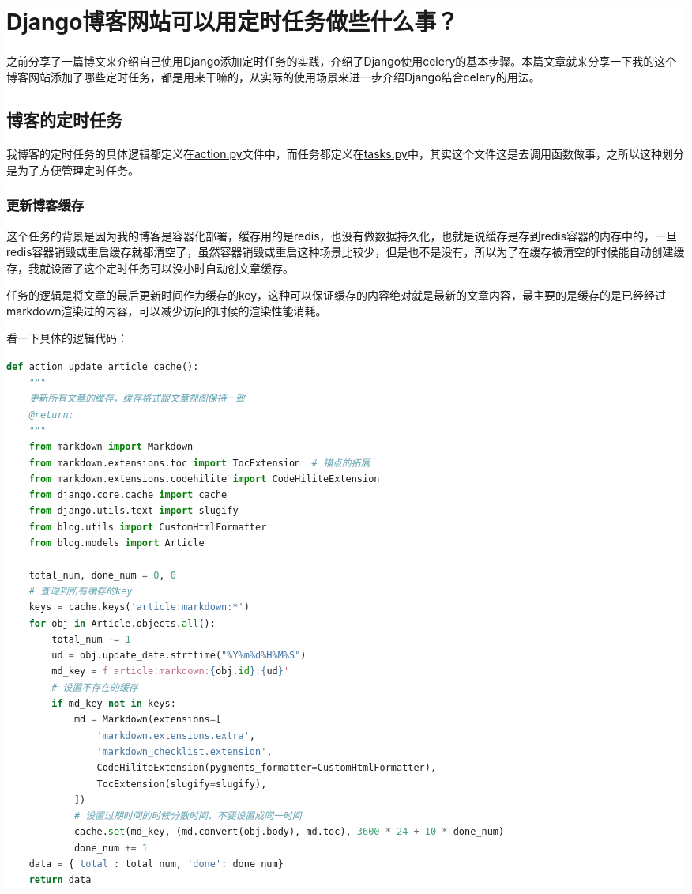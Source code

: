 # Django博客网站可以用定时任务做些什么事？

之前分享了一篇博文来介绍自己使用Django添加定时任务的实践，介绍了Django使用celery的基本步骤。本篇文章就来分享一下我的这个博客网站添加了哪些定时任务，都是用来干嘛的，从实际的使用场景来进一步介绍Django结合celery的用法。

## 博客的定时任务

我博客的定时任务的具体逻辑都定义在[action.py](https://github.com/Hopetree/izone/blob/master/apps/easytask/actions.py "action.py")文件中，而任务都定义在[tasks.py](https://github.com/Hopetree/izone/blob/master/apps/easytask/tasks.py "tasks.py")中，其实这个文件这是去调用函数做事，之所以这种划分是为了方便管理定时任务。

### 更新博客缓存

这个任务的背景是因为我的博客是容器化部署，缓存用的是redis，也没有做数据持久化，也就是说缓存是存到redis容器的内存中的，一旦redis容器销毁或重启缓存就都清空了，虽然容器销毁或重启这种场景比较少，但是也不是没有，所以为了在缓存被清空的时候能自动创建缓存，我就设置了这个定时任务可以没小时自动创文章缓存。

任务的逻辑是将文章的最后更新时间作为缓存的key，这种可以保证缓存的内容绝对就是最新的文章内容，最主要的是缓存的是已经经过markdown渲染过的内容，可以减少访问的时候的渲染性能消耗。

看一下具体的逻辑代码：

```python
def action_update_article_cache():
    """
    更新所有文章的缓存，缓存格式跟文章视图保持一致
    @return:
    """
    from markdown import Markdown
    from markdown.extensions.toc import TocExtension  # 锚点的拓展
    from markdown.extensions.codehilite import CodeHiliteExtension
    from django.core.cache import cache
    from django.utils.text import slugify
    from blog.utils import CustomHtmlFormatter
    from blog.models import Article

    total_num, done_num = 0, 0
    # 查询到所有缓存的key
    keys = cache.keys('article:markdown:*')
    for obj in Article.objects.all():
        total_num += 1
        ud = obj.update_date.strftime("%Y%m%d%H%M%S")
        md_key = f'article:markdown:{obj.id}:{ud}'
        # 设置不存在的缓存
        if md_key not in keys:
            md = Markdown(extensions=[
                'markdown.extensions.extra',
                'markdown_checklist.extension',
                CodeHiliteExtension(pygments_formatter=CustomHtmlFormatter),
                TocExtension(slugify=slugify),
            ])
            # 设置过期时间的时候分散时间，不要设置成同一时间
            cache.set(md_key, (md.convert(obj.body), md.toc), 3600 * 24 + 10 * done_num)
            done_num += 1
    data = {'total': total_num, 'done': done_num}
    return data
```
